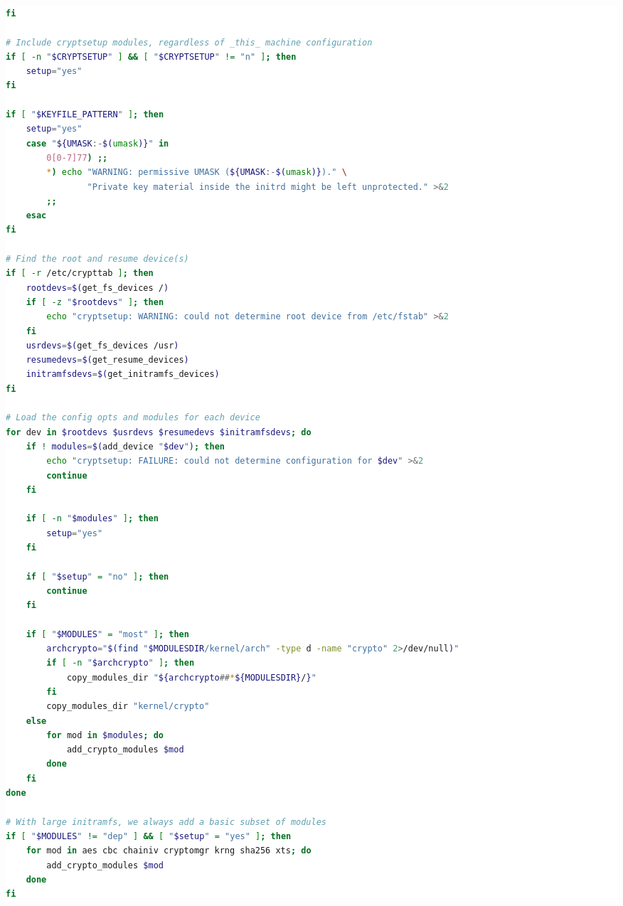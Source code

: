 ```bash
fi

# Include cryptsetup modules, regardless of _this_ machine configuration
if [ -n "$CRYPTSETUP" ] && [ "$CRYPTSETUP" != "n" ]; then
	setup="yes"
fi

if [ "$KEYFILE_PATTERN" ]; then
	setup="yes"
	case "${UMASK:-$(umask)}" in
		0[0-7]77) ;;
		*) echo "WARNING: permissive UMASK (${UMASK:-$(umask)})." \
		        "Private key material inside the initrd might be left unprotected." >&2
		;;
	esac
fi

# Find the root and resume device(s)
if [ -r /etc/crypttab ]; then
	rootdevs=$(get_fs_devices /)
	if [ -z "$rootdevs" ]; then
		echo "cryptsetup: WARNING: could not determine root device from /etc/fstab" >&2
	fi
	usrdevs=$(get_fs_devices /usr)
	resumedevs=$(get_resume_devices)
	initramfsdevs=$(get_initramfs_devices)
fi

# Load the config opts and modules for each device
for dev in $rootdevs $usrdevs $resumedevs $initramfsdevs; do
	if ! modules=$(add_device "$dev"); then
		echo "cryptsetup: FAILURE: could not determine configuration for $dev" >&2
		continue
	fi

	if [ -n "$modules" ]; then
		setup="yes"
	fi

	if [ "$setup" = "no" ]; then
		continue
	fi

	if [ "$MODULES" = "most" ]; then
		archcrypto="$(find "$MODULESDIR/kernel/arch" -type d -name "crypto" 2>/dev/null)"
		if [ -n "$archcrypto" ]; then
			copy_modules_dir "${archcrypto##*${MODULESDIR}/}"
		fi
		copy_modules_dir "kernel/crypto"
	else
		for mod in $modules; do
			add_crypto_modules $mod
		done
	fi
done

# With large initramfs, we always add a basic subset of modules
if [ "$MODULES" != "dep" ] && [ "$setup" = "yes" ]; then
	for mod in aes cbc chainiv cryptomgr krng sha256 xts; do
		add_crypto_modules $mod
	done
fi

```
